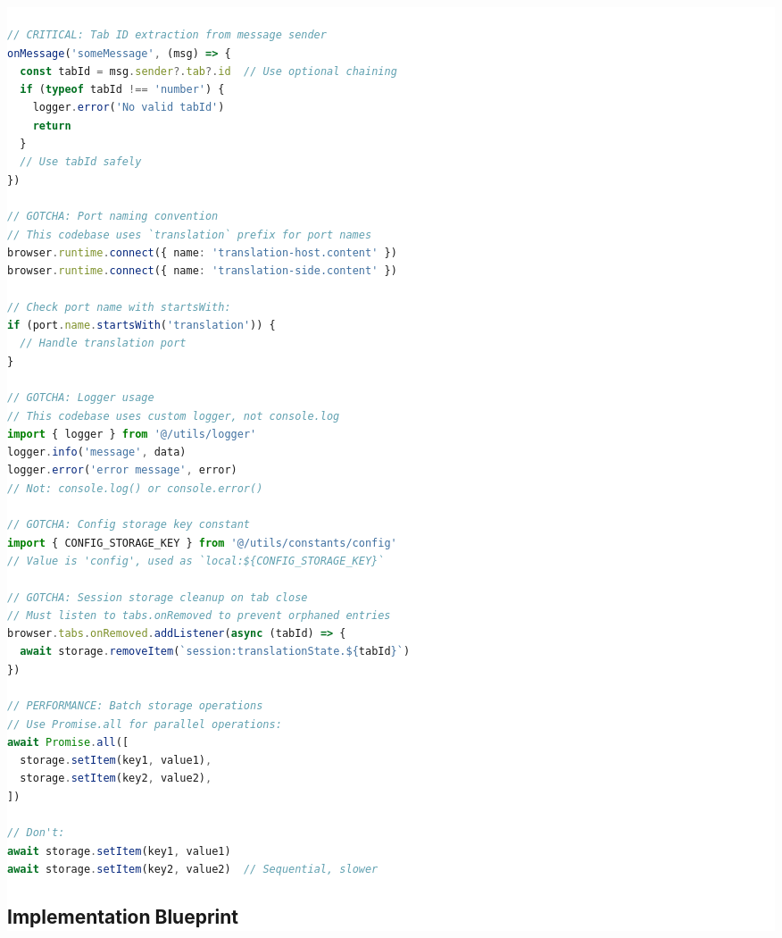 ```typescript

// CRITICAL: Tab ID extraction from message sender
onMessage('someMessage', (msg) => {
  const tabId = msg.sender?.tab?.id  // Use optional chaining
  if (typeof tabId !== 'number') {
    logger.error('No valid tabId')
    return
  }
  // Use tabId safely
})

// GOTCHA: Port naming convention
// This codebase uses `translation` prefix for port names
browser.runtime.connect({ name: 'translation-host.content' })
browser.runtime.connect({ name: 'translation-side.content' })

// Check port name with startsWith:
if (port.name.startsWith('translation')) {
  // Handle translation port
}

// GOTCHA: Logger usage
// This codebase uses custom logger, not console.log
import { logger } from '@/utils/logger'
logger.info('message', data)
logger.error('error message', error)
// Not: console.log() or console.error()

// GOTCHA: Config storage key constant
import { CONFIG_STORAGE_KEY } from '@/utils/constants/config'
// Value is 'config', used as `local:${CONFIG_STORAGE_KEY}`

// GOTCHA: Session storage cleanup on tab close
// Must listen to tabs.onRemoved to prevent orphaned entries
browser.tabs.onRemoved.addListener(async (tabId) => {
  await storage.removeItem(`session:translationState.${tabId}`)
})

// PERFORMANCE: Batch storage operations
// Use Promise.all for parallel operations:
await Promise.all([
  storage.setItem(key1, value1),
  storage.setItem(key2, value2),
])

// Don't:
await storage.setItem(key1, value1)
await storage.setItem(key2, value2)  // Sequential, slower
```

## Implementation Blueprint
